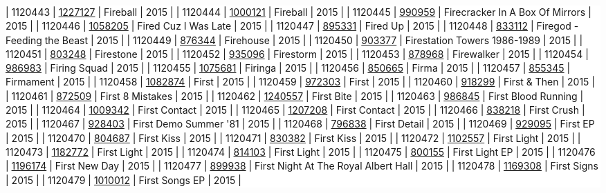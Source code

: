 | 1120443 | [1227127](https://www.discogs.com/master/1227127) | Fireball | 2015 |
| 1120444 | [1000121](https://www.discogs.com/master/1000121) | Fireball | 2015 |
| 1120445 | [990959](https://www.discogs.com/master/990959) | Firecracker In A Box Of Mirrors | 2015 |
| 1120446 | [1058205](https://www.discogs.com/master/1058205) | Fired Cuz I Was Late | 2015 |
| 1120447 | [895331](https://www.discogs.com/master/895331) | Fired Up | 2015 |
| 1120448 | [833112](https://www.discogs.com/master/833112) | Firegod - Feeding the Beast | 2015 |
| 1120449 | [876344](https://www.discogs.com/master/876344) | Firehouse | 2015 |
| 1120450 | [903377](https://www.discogs.com/master/903377) | Firestation Towers 1986-1989 | 2015 |
| 1120451 | [803248](https://www.discogs.com/master/803248) | Firestone | 2015 |
| 1120452 | [935096](https://www.discogs.com/master/935096) | Firestorm | 2015 |
| 1120453 | [878968](https://www.discogs.com/master/878968) | Firewalker | 2015 |
| 1120454 | [986983](https://www.discogs.com/master/986983) | Firing Squad | 2015 |
| 1120455 | [1075681](https://www.discogs.com/master/1075681) | Firinga | 2015 |
| 1120456 | [850665](https://www.discogs.com/master/850665) | Firma | 2015 |
| 1120457 | [855345](https://www.discogs.com/master/855345) | Firmament | 2015 |
| 1120458 | [1082874](https://www.discogs.com/master/1082874) | First | 2015 |
| 1120459 | [972303](https://www.discogs.com/master/972303) | First | 2015 |
| 1120460 | [918299](https://www.discogs.com/master/918299) | First & Then | 2015 |
| 1120461 | [872509](https://www.discogs.com/master/872509) | First 8 Mistakes | 2015 |
| 1120462 | [1240557](https://www.discogs.com/master/1240557) | First Bite | 2015 |
| 1120463 | [986845](https://www.discogs.com/master/986845) | First Blood Running | 2015 |
| 1120464 | [1009342](https://www.discogs.com/master/1009342) | First Contact | 2015 |
| 1120465 | [1207208](https://www.discogs.com/master/1207208) | First Contact | 2015 |
| 1120466 | [838218](https://www.discogs.com/master/838218) | First Crush | 2015 |
| 1120467 | [928403](https://www.discogs.com/master/928403) | First Demo Summer '81 | 2015 |
| 1120468 | [796838](https://www.discogs.com/master/796838) | First Detail | 2015 |
| 1120469 | [929095](https://www.discogs.com/master/929095) | First EP | 2015 |
| 1120470 | [804687](https://www.discogs.com/master/804687) | First Kiss | 2015 |
| 1120471 | [830382](https://www.discogs.com/master/830382) | First Kiss | 2015 |
| 1120472 | [1102557](https://www.discogs.com/master/1102557) | First Light | 2015 |
| 1120473 | [1182772](https://www.discogs.com/master/1182772) | First Light | 2015 |
| 1120474 | [814103](https://www.discogs.com/master/814103) | First Light | 2015 |
| 1120475 | [800155](https://www.discogs.com/master/800155) | First Light EP | 2015 |
| 1120476 | [1196174](https://www.discogs.com/master/1196174) | First New Day | 2015 |
| 1120477 | [899938](https://www.discogs.com/master/899938) | First Night At The Royal Albert Hall | 2015 |
| 1120478 | [1169308](https://www.discogs.com/master/1169308) | First Signs | 2015 |
| 1120479 | [1010012](https://www.discogs.com/master/1010012) | First Songs EP | 2015 |